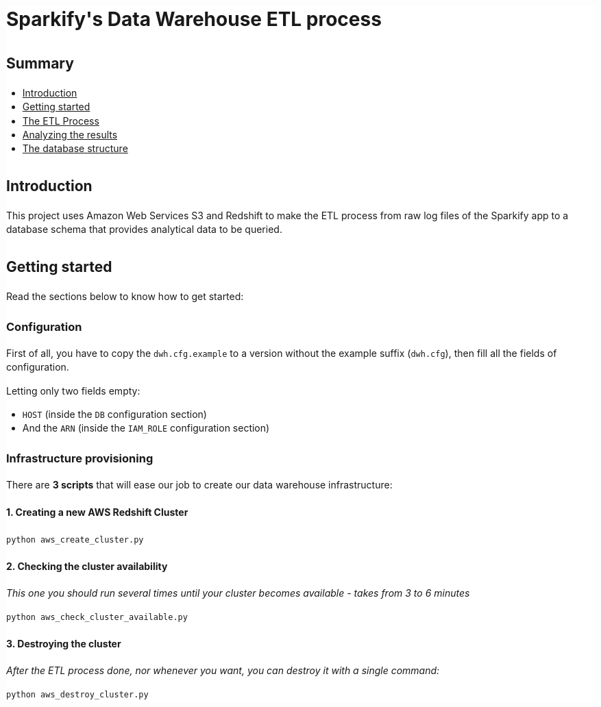 # Sparkify's Data Warehouse ETL process

## Summary

 - [Introduction](#introduction)
 - [Getting started](#getting-started)
 - [The ETL Process](#the-etl-process)
 - [Analyzing the results](#analyzing-the-results)
 - [The database structure](#the-database-structure)

## Introduction

This project uses Amazon Web Services S3 and Redshift to make the ETL process from raw log files of the Sparkify app to a database schema that provides analytical data to be queried.

## Getting started

Read the sections below to know how to get started:

### Configuration

First of all, you have to copy the `dwh.cfg.example` to a version without the example suffix (`dwh.cfg`), then fill all the fields of configuration. 

Letting only two fields empty: 
 - `HOST` (inside the `DB` configuration section) 
 - And the `ARN` (inside the `IAM_ROLE` configuration section) 

###  Infrastructure provisioning

There are **3 scripts** that will ease our job to create our data warehouse infrastructure:
#### 1. Creating a new AWS Redshift Cluster
```sh
python aws_create_cluster.py
```

#### 2. Checking the cluster availability 

_This one you should run several times until your cluster becomes available - takes from 3 to 6 minutes_

```sh
python aws_check_cluster_available.py
```

#### 3. Destroying the cluster 

_After the ETL process done, nor whenever you want, you can destroy it with a single command:_

```sh
python aws_destroy_cluster.py
```
